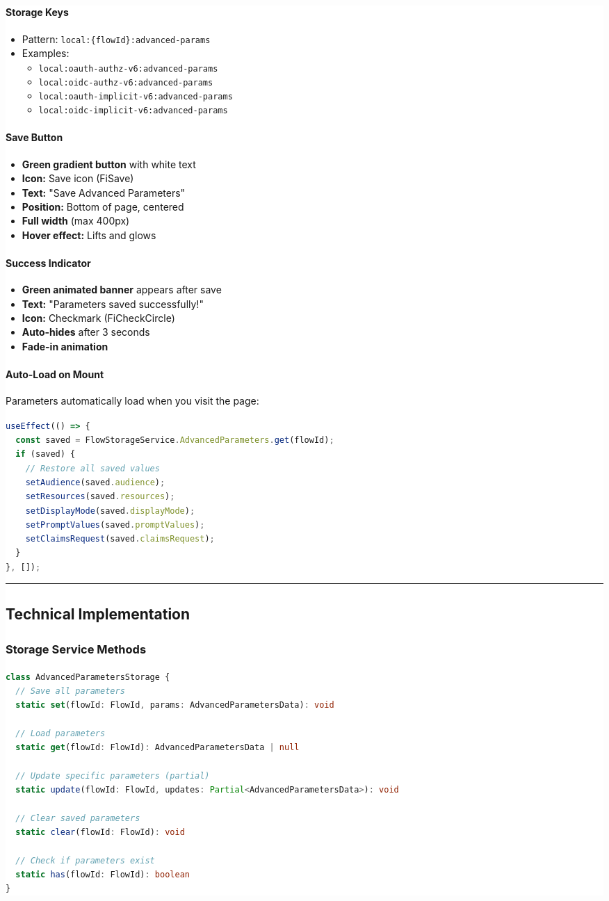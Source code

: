 #### Storage Keys
- Pattern: `local:{flowId}:advanced-params`
- Examples:
  - `local:oauth-authz-v6:advanced-params`
  - `local:oidc-authz-v6:advanced-params`
  - `local:oauth-implicit-v6:advanced-params`
  - `local:oidc-implicit-v6:advanced-params`

#### Save Button
- **Green gradient button** with white text
- **Icon:** Save icon (FiSave)
- **Text:** "Save Advanced Parameters"
- **Position:** Bottom of page, centered
- **Full width** (max 400px)
- **Hover effect:** Lifts and glows

#### Success Indicator
- **Green animated banner** appears after save
- **Text:** "Parameters saved successfully!"
- **Icon:** Checkmark (FiCheckCircle)
- **Auto-hides** after 3 seconds
- **Fade-in animation**

#### Auto-Load on Mount
Parameters automatically load when you visit the page:
```typescript
useEffect(() => {
  const saved = FlowStorageService.AdvancedParameters.get(flowId);
  if (saved) {
    // Restore all saved values
    setAudience(saved.audience);
    setResources(saved.resources);
    setDisplayMode(saved.displayMode);
    setPromptValues(saved.promptValues);
    setClaimsRequest(saved.claimsRequest);
  }
}, []);
```

---

## Technical Implementation

### Storage Service Methods

```typescript
class AdvancedParametersStorage {
  // Save all parameters
  static set(flowId: FlowId, params: AdvancedParametersData): void
  
  // Load parameters
  static get(flowId: FlowId): AdvancedParametersData | null
  
  // Update specific parameters (partial)
  static update(flowId: FlowId, updates: Partial<AdvancedParametersData>): void
  
  // Clear saved parameters
  static clear(flowId: FlowId): void
  
  // Check if parameters exist
  static has(flowId: FlowId): boolean
}
```
